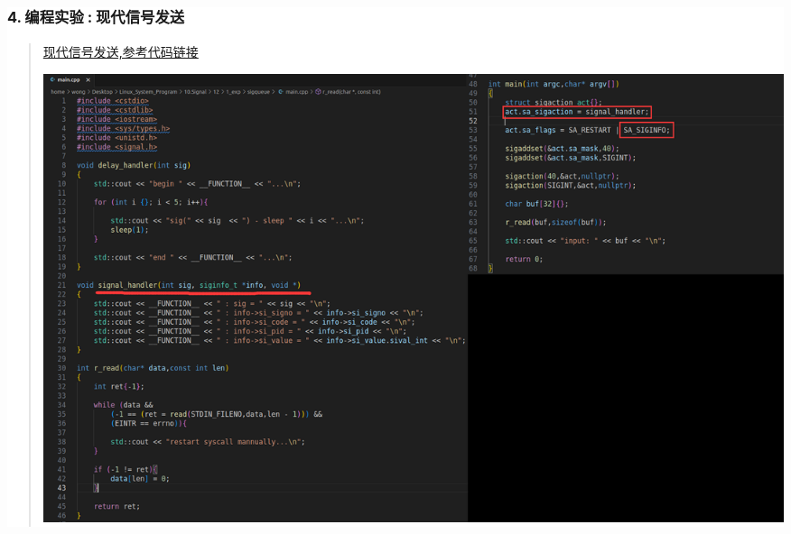 ### 4. 编程实验 : 现代信号发送

>[现代信号发送,参考代码链接](https://github.com/WONGZEONJYU/Linux_System_Program/tree/main/10.Signal/12/1_exp/sigqueue)
>
><img src="./assets/image-20230801143540701.png" alt="image-20230801143540701" />
>